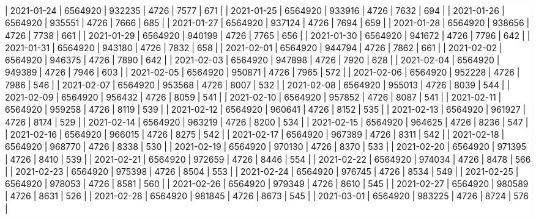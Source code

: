 | 2021-01-24 | 6564920 | 932235 | 4726 | 7577 | 671 |
| 2021-01-25 | 6564920 | 933916 | 4726 | 7632 | 694 |
| 2021-01-26 | 6564920 | 935551 | 4726 | 7666 | 685 |
| 2021-01-27 | 6564920 | 937124 | 4726 | 7694 | 659 |
| 2021-01-28 | 6564920 | 938656 | 4726 | 7738 | 661 |
| 2021-01-29 | 6564920 | 940199 | 4726 | 7765 | 656 |
| 2021-01-30 | 6564920 | 941672 | 4726 | 7796 | 642 |
| 2021-01-31 | 6564920 | 943180 | 4726 | 7832 | 658 |
| 2021-02-01 | 6564920 | 944794 | 4726 | 7862 | 661 |
| 2021-02-02 | 6564920 | 946375 | 4726 | 7890 | 642 |
| 2021-02-03 | 6564920 | 947898 | 4726 | 7920 | 628 |
| 2021-02-04 | 6564920 | 949389 | 4726 | 7946 | 603 |
| 2021-02-05 | 6564920 | 950871 | 4726 | 7965 | 572 |
| 2021-02-06 | 6564920 | 952228 | 4726 | 7986 | 546 |
| 2021-02-07 | 6564920 | 953568 | 4726 | 8007 | 532 |
| 2021-02-08 | 6564920 | 955013 | 4726 | 8039 | 544 |
| 2021-02-09 | 6564920 | 956432 | 4726 | 8059 | 541 |
| 2021-02-10 | 6564920 | 957852 | 4726 | 8087 | 541 |
| 2021-02-11 | 6564920 | 959258 | 4726 | 8119 | 539 |
| 2021-02-12 | 6564920 | 960641 | 4726 | 8152 | 535 |
| 2021-02-13 | 6564920 | 961927 | 4726 | 8174 | 529 |
| 2021-02-14 | 6564920 | 963219 | 4726 | 8200 | 534 |
| 2021-02-15 | 6564920 | 964625 | 4726 | 8236 | 547 |
| 2021-02-16 | 6564920 | 966015 | 4726 | 8275 | 542 |
| 2021-02-17 | 6564920 | 967389 | 4726 | 8311 | 542 |
| 2021-02-18 | 6564920 | 968770 | 4726 | 8338 | 530 |
| 2021-02-19 | 6564920 | 970130 | 4726 | 8370 | 533 |
| 2021-02-20 | 6564920 | 971395 | 4726 | 8410 | 539 |
| 2021-02-21 | 6564920 | 972659 | 4726 | 8446 | 554 |
| 2021-02-22 | 6564920 | 974034 | 4726 | 8478 | 566 |
| 2021-02-23 | 6564920 | 975398 | 4726 | 8504 | 553 |
| 2021-02-24 | 6564920 | 976745 | 4726 | 8534 | 549 |
| 2021-02-25 | 6564920 | 978053 | 4726 | 8581 | 560 |
| 2021-02-26 | 6564920 | 979349 | 4726 | 8610 | 545 |
| 2021-02-27 | 6564920 | 980589 | 4726 | 8631 | 526 |
| 2021-02-28 | 6564920 | 981845 | 4726 | 8673 | 545 |
| 2021-03-01 | 6564920 | 983225 | 4726 | 8724 | 576 |